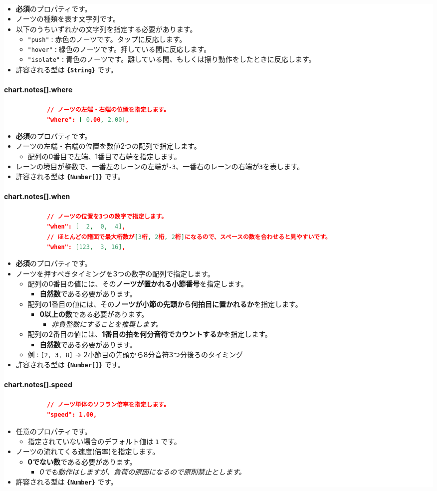 - **必須**のプロパティです。
- ノーツの種類を表す文字列です。
- 以下のうちいずれかの文字列を指定する必要があります。
	- `"push"` : 赤色のノーツです。タップに反応します。
	- `"hover"` : 緑色のノーツです。押している間に反応します。
	- `"isolate"` : 青色のノーツです。離している間、もしくは擦り動作をしたときに反応します。
- 許容される型は **`{String}`** です。 

#### chart.notes\[\].where

```json
            // ノーツの左端・右端の位置を指定します。
            "where": [ 0.00, 2.00],
```

- **必須**のプロパティです。
- ノーツの左端・右端の位置を数値2つの配列で指定します。
	- 配列の0番目で左端、1番目で右端を指定します。
- レーンの境目が整数で、一番左のレーンの左端が`-3`、一番右のレーンの右端が`3`を表します。
- 許容される型は **`{Number[]}`** です。 

#### chart.notes\[\].when

```json
            // ノーツの位置を3つの数字で指定します。
            "when": [  2,  0,  4],
            // ほとんどの譜面で最大桁数が[3桁, 2桁, 2桁]になるので、スペースの数を合わせると見やすいです。
            "when": [123,  3, 16],
```

- **必須**のプロパティです。
- ノーツを押すべきタイミングを3つの数字の配列で指定します。
	- 配列の0番目の値には、その**ノーツが置かれる小節番号**を指定します。
		- **自然数**である必要があります。
	- 配列の1番目の値には、その**ノーツが小節の先頭から何拍目に置かれるか**を指定します。
		- **0以上の数**である必要があります。
			- *非負整数にすることを推奨します。*
	- 配列の2番目の値には、**1番目の拍を何分音符でカウントするか**を指定します。
		- **自然数**である必要があります。
	- 例 : `[2, 3, 8]` → 2小節目の先頭から8分音符3つ分後ろのタイミング
- 許容される型は **`{Number[]}`** です。

#### chart.notes\[\].speed

```json
            // ノーツ単体のソフラン倍率を指定します。
            "speed": 1.00,
```

- 任意のプロパティです。
	- 指定されていない場合のデフォルト値は `1` です。
- ノーツの流れてくる速度(倍率)を指定します。
	- **0でない数**である必要があります。
		- *0でも動作はしますが、負荷の原因になるので原則禁止とします。*
- 許容される型は **`{Number}`** です。
